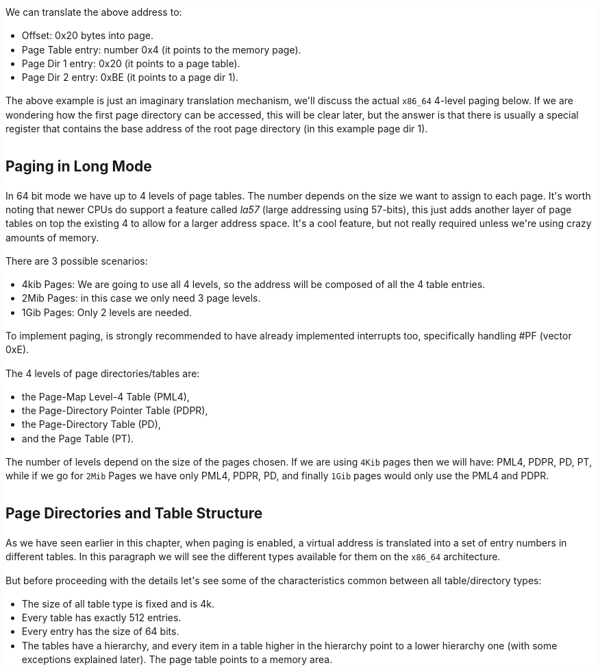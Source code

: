 We can translate the above address to:

* Offset:  0x20 bytes into page.
* Page Table entry: number 0x4 (it points to the memory page).
* Page Dir 1 entry: 0x20 (it points to a page table).
* Page Dir 2 entry: 0xBE (it points to a page dir 1).

The above example is just an imaginary translation mechanism, we'll discuss the actual `x86_64` 4-level paging below. If we are wondering how the first page directory can be accessed, this will be clear later, but the answer is that there is usually a special register that contains the base address of the root page directory (in this example page dir 1).

## Paging in Long Mode

In 64 bit mode we have up to 4 levels of page tables. The number depends on the size we want to assign to each page.
It's worth noting that newer CPUs do support a feature called _la57_ (large addressing using 57-bits), this just adds another layer of page tables on top the existing 4 to allow for a larger address space. It's a cool feature, but not really required unless we're using crazy amounts of memory.

There are 3 possible scenarios:

* 4kib Pages: We are going to use all 4 levels, so the address will be composed of all the 4 table entries.
* 2Mib Pages: in this case we only need 3 page levels.
* 1Gib Pages: Only 2 levels are needed.

To implement paging, is strongly recommended to have already implemented interrupts too, specifically handling #PF (vector 0xE).

The 4 levels of page directories/tables are:

* the Page-Map Level-4 Table (PML4),
* the Page-Directory Pointer Table (PDPR),
* the Page-Directory Table (PD),
* and the Page Table (PT).

The number of levels depend on the size of the pages chosen.
If we are using `4Kib` pages then we will have: PML4, PDPR, PD, PT, while if we go for `2Mib` Pages we have only PML4, PDPR, PD, and finally `1Gib` pages would only use the PML4 and PDPR.

## Page Directories and Table Structure

As we have seen earlier in this chapter, when paging is enabled, a virtual address is translated into a set of entry numbers in different tables. In this paragraph we will see the different types available for them on the `x86_64` architecture.

But before proceeding with the details let's see some of the characteristics common between all table/directory types:

* The size of all table type is fixed and is 4k.
* Every table has exactly 512 entries.
* Every entry has the size of 64 bits.
* The tables have a hierarchy, and every item in a table higher in the hierarchy point to a lower hierarchy one (with some exceptions explained later). The page table points to a memory area.
